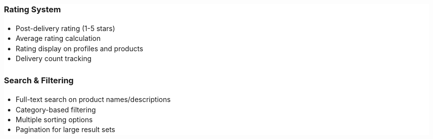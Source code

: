 ### Rating System
- Post-delivery rating (1-5 stars)
- Average rating calculation
- Rating display on profiles and products
- Delivery count tracking

### Search & Filtering
- Full-text search on product names/descriptions
- Category-based filtering
- Multiple sorting options
- Pagination for large result sets
